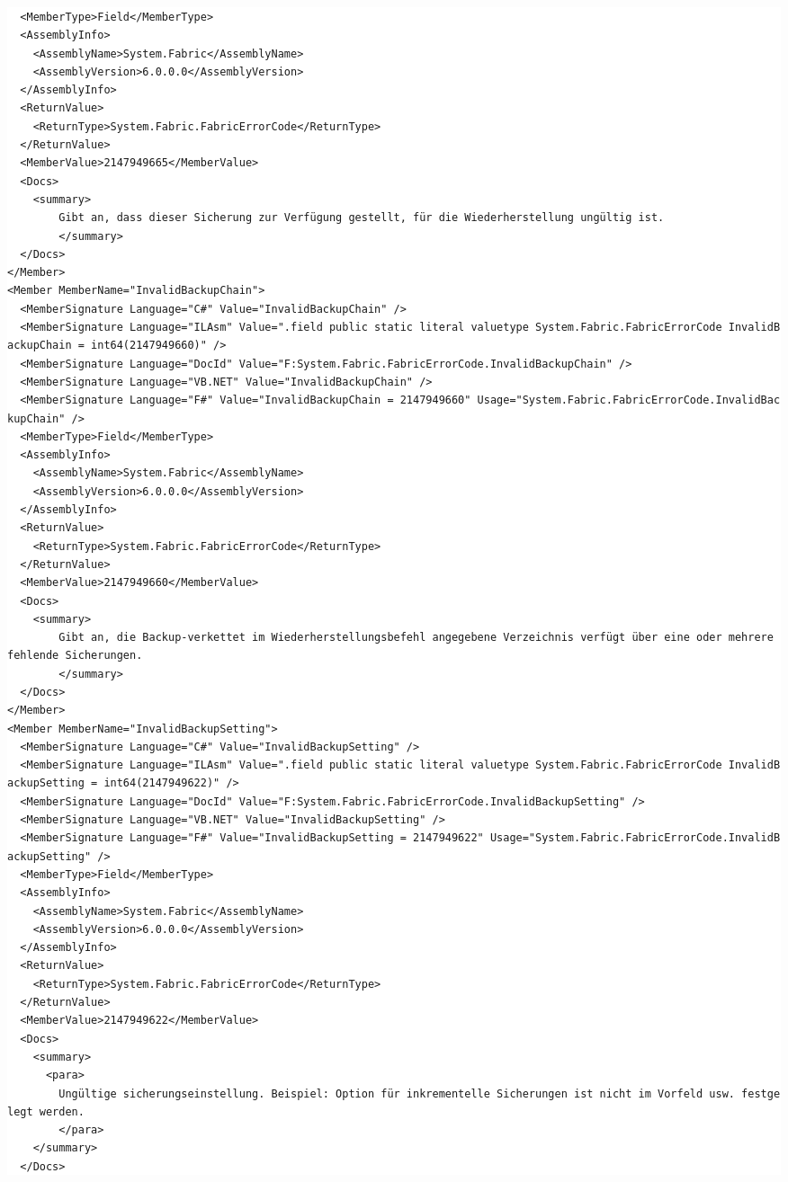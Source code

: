       <MemberType>Field</MemberType>
      <AssemblyInfo>
        <AssemblyName>System.Fabric</AssemblyName>
        <AssemblyVersion>6.0.0.0</AssemblyVersion>
      </AssemblyInfo>
      <ReturnValue>
        <ReturnType>System.Fabric.FabricErrorCode</ReturnType>
      </ReturnValue>
      <MemberValue>2147949665</MemberValue>
      <Docs>
        <summary>
            Gibt an, dass dieser Sicherung zur Verfügung gestellt, für die Wiederherstellung ungültig ist.
            </summary>
      </Docs>
    </Member>
    <Member MemberName="InvalidBackupChain">
      <MemberSignature Language="C#" Value="InvalidBackupChain" />
      <MemberSignature Language="ILAsm" Value=".field public static literal valuetype System.Fabric.FabricErrorCode InvalidBackupChain = int64(2147949660)" />
      <MemberSignature Language="DocId" Value="F:System.Fabric.FabricErrorCode.InvalidBackupChain" />
      <MemberSignature Language="VB.NET" Value="InvalidBackupChain" />
      <MemberSignature Language="F#" Value="InvalidBackupChain = 2147949660" Usage="System.Fabric.FabricErrorCode.InvalidBackupChain" />
      <MemberType>Field</MemberType>
      <AssemblyInfo>
        <AssemblyName>System.Fabric</AssemblyName>
        <AssemblyVersion>6.0.0.0</AssemblyVersion>
      </AssemblyInfo>
      <ReturnValue>
        <ReturnType>System.Fabric.FabricErrorCode</ReturnType>
      </ReturnValue>
      <MemberValue>2147949660</MemberValue>
      <Docs>
        <summary>
            Gibt an, die Backup-verkettet im Wiederherstellungsbefehl angegebene Verzeichnis verfügt über eine oder mehrere fehlende Sicherungen.
            </summary>
      </Docs>
    </Member>
    <Member MemberName="InvalidBackupSetting">
      <MemberSignature Language="C#" Value="InvalidBackupSetting" />
      <MemberSignature Language="ILAsm" Value=".field public static literal valuetype System.Fabric.FabricErrorCode InvalidBackupSetting = int64(2147949622)" />
      <MemberSignature Language="DocId" Value="F:System.Fabric.FabricErrorCode.InvalidBackupSetting" />
      <MemberSignature Language="VB.NET" Value="InvalidBackupSetting" />
      <MemberSignature Language="F#" Value="InvalidBackupSetting = 2147949622" Usage="System.Fabric.FabricErrorCode.InvalidBackupSetting" />
      <MemberType>Field</MemberType>
      <AssemblyInfo>
        <AssemblyName>System.Fabric</AssemblyName>
        <AssemblyVersion>6.0.0.0</AssemblyVersion>
      </AssemblyInfo>
      <ReturnValue>
        <ReturnType>System.Fabric.FabricErrorCode</ReturnType>
      </ReturnValue>
      <MemberValue>2147949622</MemberValue>
      <Docs>
        <summary>
          <para>
            Ungültige sicherungseinstellung. Beispiel: Option für inkrementelle Sicherungen ist nicht im Vorfeld usw. festgelegt werden.
            </para>
        </summary>
      </Docs>